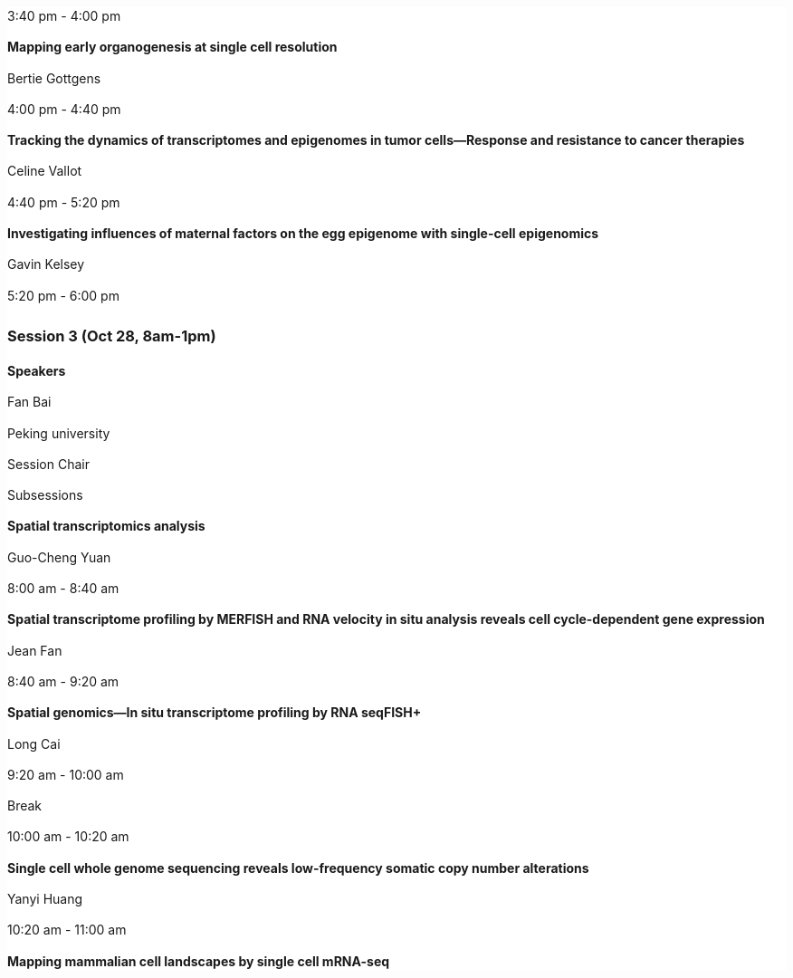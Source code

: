 3:40 pm - 4:00 pm

__Mapping early organogenesis at single cell resolution__

Bertie Gottgens

4:00 pm - 4:40 pm

__Tracking the dynamics of transcriptomes and epigenomes in tumor cells―Response and resistance to cancer therapies__

Celine Vallot

4:40 pm - 5:20 pm

__Investigating influences of maternal factors on the egg epigenome with single-cell epigenomics__

Gavin Kelsey

5:20 pm - 6:00 pm

### Session 3 (Oct 28, 8am-1pm)

__Speakers__

Fan Bai

Peking university

Session Chair

Subsessions

__Spatial transcriptomics analysis__

Guo-Cheng Yuan

8:00 am - 8:40 am

__Spatial transcriptome profiling by MERFISH and RNA velocity in situ analysis reveals cell cycle-dependent gene expression__

Jean Fan

8:40 am - 9:20 am

__Spatial genomics―In situ transcriptome profiling by RNA seqFISH+__

Long Cai

9:20 am - 10:00 am

Break

10:00 am - 10:20 am

__Single cell whole genome sequencing reveals low-frequency somatic copy number alterations__

Yanyi Huang

10:20 am - 11:00 am

__Mapping mammalian cell landscapes by single cell mRNA-seq__
